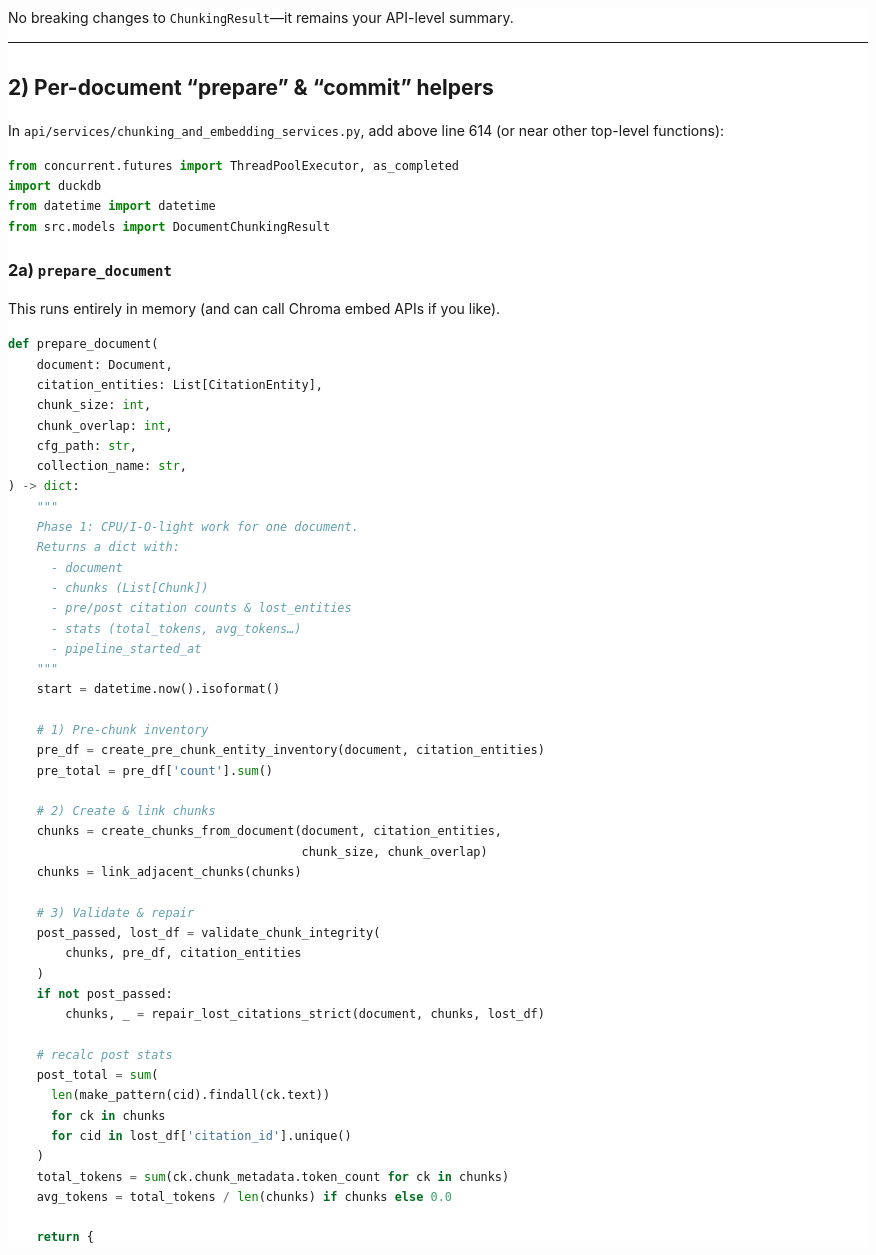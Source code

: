 No breaking changes to `ChunkingResult`—it remains your API-level summary.

---

## 2) Per-document “prepare” & “commit” helpers

In `api/services/chunking_and_embedding_services.py`, add above line 614 (or near other top-level functions):

```python
from concurrent.futures import ThreadPoolExecutor, as_completed
import duckdb
from datetime import datetime
from src.models import DocumentChunkingResult
```

### 2a) `prepare_document`
This runs entirely in memory (and can call Chroma embed APIs if you like).

```python
def prepare_document(
    document: Document,
    citation_entities: List[CitationEntity],
    chunk_size: int,
    chunk_overlap: int,
    cfg_path: str,
    collection_name: str,
) -> dict:
    """
    Phase 1: CPU/I-O-light work for one document.
    Returns a dict with:
      - document
      - chunks (List[Chunk])
      - pre/post citation counts & lost_entities
      - stats (total_tokens, avg_tokens…)
      - pipeline_started_at
    """
    start = datetime.now().isoformat()

    # 1) Pre-chunk inventory
    pre_df = create_pre_chunk_entity_inventory(document, citation_entities)
    pre_total = pre_df['count'].sum()

    # 2) Create & link chunks
    chunks = create_chunks_from_document(document, citation_entities,
                                         chunk_size, chunk_overlap)
    chunks = link_adjacent_chunks(chunks)

    # 3) Validate & repair
    post_passed, lost_df = validate_chunk_integrity(
        chunks, pre_df, citation_entities
    )
    if not post_passed:
        chunks, _ = repair_lost_citations_strict(document, chunks, lost_df)

    # recalc post stats
    post_total = sum(
      len(make_pattern(cid).findall(ck.text))
      for ck in chunks
      for cid in lost_df['citation_id'].unique()
    )
    total_tokens = sum(ck.chunk_metadata.token_count for ck in chunks)
    avg_tokens = total_tokens / len(chunks) if chunks else 0.0

    return {
```